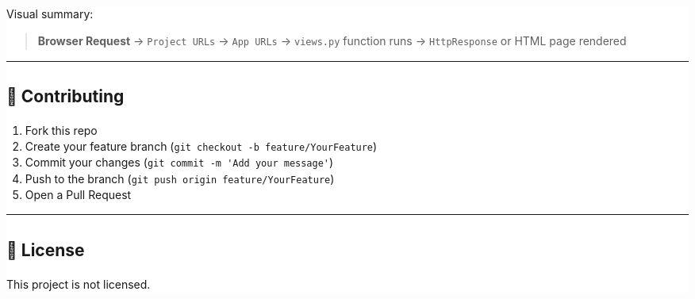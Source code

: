 Visual summary:

> **Browser Request** → `Project URLs` → `App URLs` → `views.py` function runs → `HttpResponse` or HTML page rendered

---

## 🤝 Contributing

1. Fork this repo  
2. Create your feature branch (`git checkout -b feature/YourFeature`)  
3. Commit your changes (`git commit -m 'Add your message'`)  
4. Push to the branch (`git push origin feature/YourFeature`)  
5. Open a Pull Request  

---

## 📄 License

This project is not licensed.

